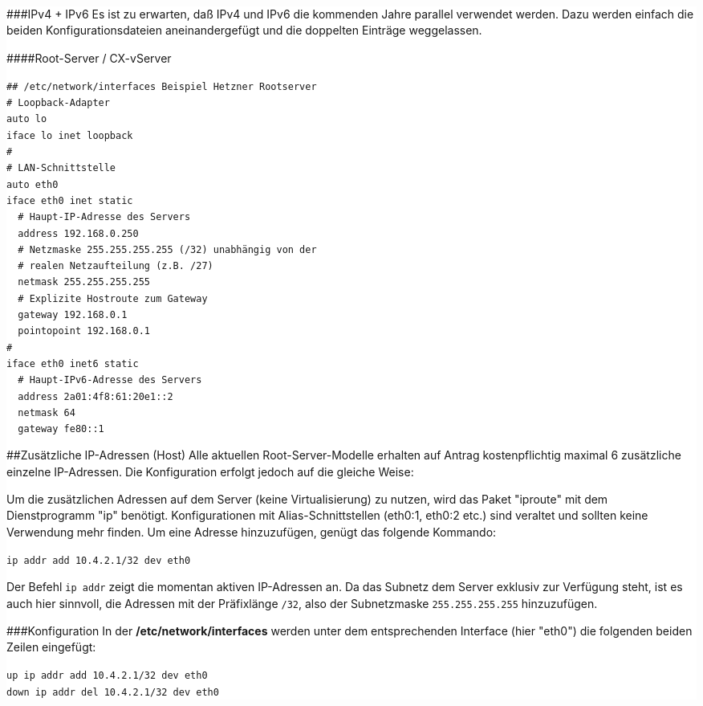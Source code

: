 ```
```

###IPv4 + IPv6
Es ist zu erwarten, daß IPv4 und IPv6 die kommenden Jahre parallel verwendet werden. Dazu werden einfach die beiden Konfigurationsdateien aneinandergefügt und die doppelten Einträge weggelassen.

####Root-Server / CX-vServer
```
## /etc/network/interfaces Beispiel Hetzner Rootserver
# Loopback-Adapter
auto lo
iface lo inet loopback
#
# LAN-Schnittstelle
auto eth0
iface eth0 inet static
  # Haupt-IP-Adresse des Servers
  address 192.168.0.250
  # Netzmaske 255.255.255.255 (/32) unabhängig von der
  # realen Netzaufteilung (z.B. /27)
  netmask 255.255.255.255
  # Explizite Hostroute zum Gateway
  gateway 192.168.0.1
  pointopoint 192.168.0.1
#
iface eth0 inet6 static
  # Haupt-IPv6-Adresse des Servers
  address 2a01:4f8:61:20e1::2
  netmask 64
  gateway fe80::1
```

##Zusätzliche IP-Adressen (Host)
Alle aktuellen Root-Server-Modelle erhalten auf Antrag kostenpflichtig maximal 6 zusätzliche einzelne IP-Adressen. Die Konfiguration erfolgt jedoch auf die gleiche Weise:

Um die zusätzlichen Adressen auf dem Server (keine Virtualisierung) zu nutzen, wird das Paket "iproute" mit dem Dienstprogramm "ip" benötigt. Konfigurationen mit Alias-Schnittstellen (eth0:1, eth0:2 etc.) sind veraltet und sollten keine Verwendung mehr finden. Um eine Adresse hinzuzufügen, genügt das folgende Kommando:

`ip addr add 10.4.2.1/32 dev eth0`

Der Befehl `ip addr` zeigt die momentan aktiven IP-Adressen an. Da das Subnetz dem Server exklusiv zur Verfügung steht, ist es auch hier sinnvoll, die Adressen mit der Präfixlänge `/32`, also der Subnetzmaske `255.255.255.255` hinzuzufügen.

###Konfiguration
In der **/etc/network/interfaces** werden unter dem entsprechenden Interface (hier "eth0") die folgenden beiden Zeilen eingefügt:

```
up ip addr add 10.4.2.1/32 dev eth0
down ip addr del 10.4.2.1/32 dev eth0
```

